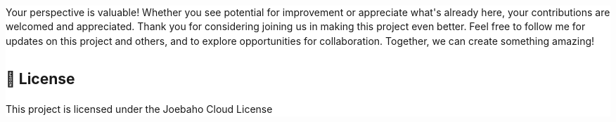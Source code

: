 Your perspective is valuable! Whether you see potential for improvement or appreciate what's already here, your contributions are welcomed and appreciated. Thank you for considering joining us in making this project even better. Feel free to follow me for updates on this project and others, and to explore opportunities for collaboration. Together, we can create something amazing!

## 📄 License

This project is licensed under the Joebaho Cloud License
